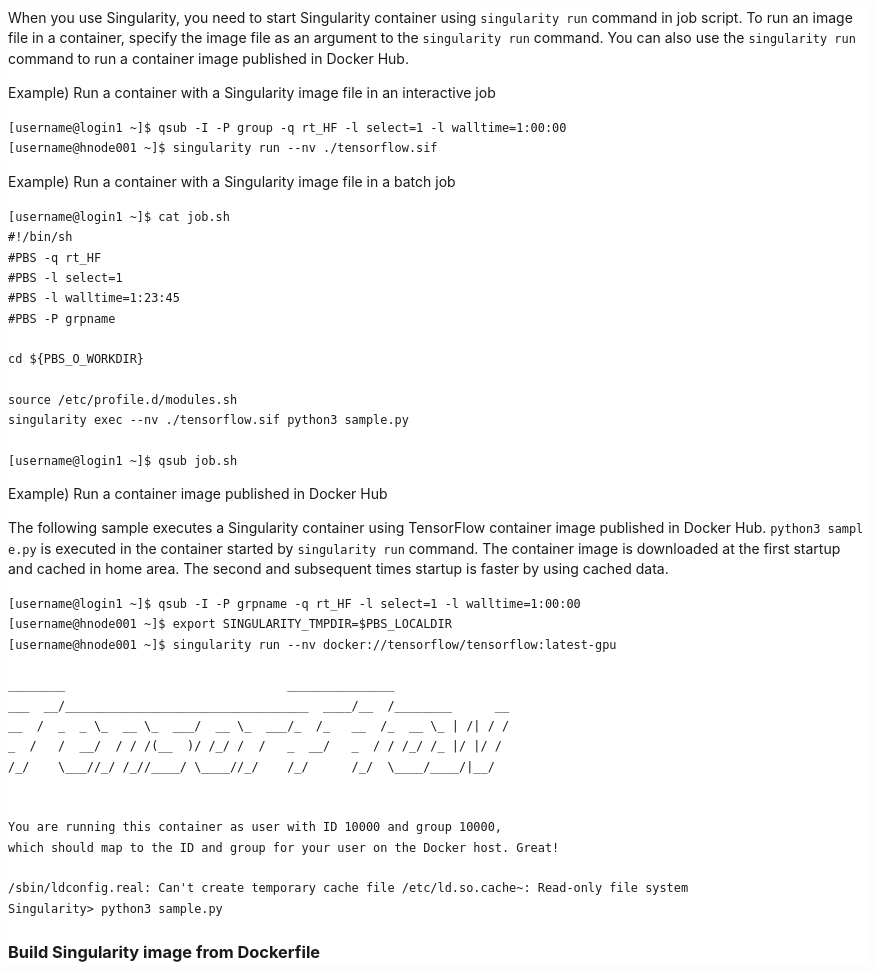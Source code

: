 When you use Singularity, you need to start Singularity container using `singularity run` command in job script.
To run an image file in a container, specify the image file as an argument to the `singularity run` command.
You can also use the `singularity run` command to run a container image published in Docker Hub.  

Example) Run a container with a Singularity image file in an interactive job

```
[username@login1 ~]$ qsub -I -P group -q rt_HF -l select=1 -l walltime=1:00:00
[username@hnode001 ~]$ singularity run --nv ./tensorflow.sif
```
Example) Run a container with a Singularity image file in a batch job

```
[username@login1 ~]$ cat job.sh
#!/bin/sh
#PBS -q rt_HF
#PBS -l select=1
#PBS -l walltime=1:23:45
#PBS -P grpname

cd ${PBS_O_WORKDIR}

source /etc/profile.d/modules.sh
singularity exec --nv ./tensorflow.sif python3 sample.py

[username@login1 ~]$ qsub job.sh
```

Example) Run a container image published in Docker Hub

The following sample executes a Singularity container using TensorFlow container image published in Docker Hub.
`python3 sample.py` is executed in the container started by `singularity run` command.
The container image is downloaded at the first startup and cached in home area.
The second and subsequent times startup is faster by using cached data.

```
[username@login1 ~]$ qsub -I -P grpname -q rt_HF -l select=1 -l walltime=1:00:00
[username@hnode001 ~]$ export SINGULARITY_TMPDIR=$PBS_LOCALDIR
[username@hnode001 ~]$ singularity run --nv docker://tensorflow/tensorflow:latest-gpu

________                               _______________
___  __/__________________________________  ____/__  /________      __
__  /  _  _ \_  __ \_  ___/  __ \_  ___/_  /_   __  /_  __ \_ | /| / /
_  /   /  __/  / / /(__  )/ /_/ /  /   _  __/   _  / / /_/ /_ |/ |/ /
/_/    \___//_/ /_//____/ \____//_/    /_/      /_/  \____/____/|__/


You are running this container as user with ID 10000 and group 10000,
which should map to the ID and group for your user on the Docker host. Great!

/sbin/ldconfig.real: Can't create temporary cache file /etc/ld.so.cache~: Read-only file system
Singularity> python3 sample.py
```
### Build Singularity image from Dockerfile
